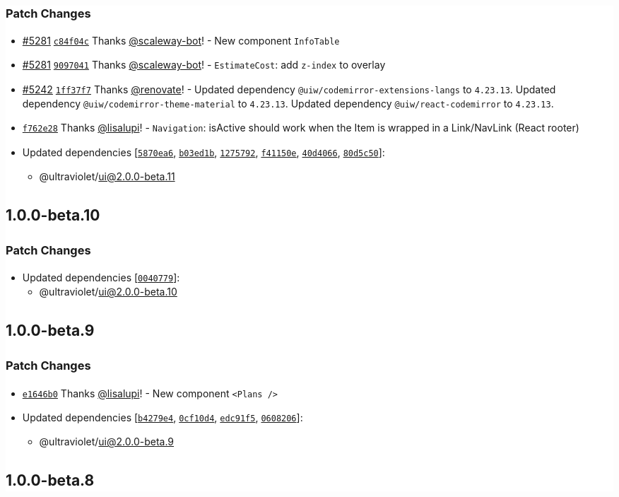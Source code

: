 ### Patch Changes

- [#5281](https://github.com/scaleway/ultraviolet/pull/5281) [`c84f04c`](https://github.com/scaleway/ultraviolet/commit/c84f04c3c7d3685a3e956cc14a3357efaa909088) Thanks [@scaleway-bot](https://github.com/scaleway-bot)! - New component `InfoTable`

- [#5281](https://github.com/scaleway/ultraviolet/pull/5281) [`9097041`](https://github.com/scaleway/ultraviolet/commit/909704133bb67e42bf118b8845ed900b35be0a3e) Thanks [@scaleway-bot](https://github.com/scaleway-bot)! - `EstimateCost`: add `z-index` to overlay

- [#5242](https://github.com/scaleway/ultraviolet/pull/5242) [`1ff37f7`](https://github.com/scaleway/ultraviolet/commit/1ff37f7e70e92db710bd2194b87b01218ae7abb1) Thanks [@renovate](https://github.com/apps/renovate)! - Updated dependency `@uiw/codemirror-extensions-langs` to `4.23.13`.
  Updated dependency `@uiw/codemirror-theme-material` to `4.23.13`.
  Updated dependency `@uiw/react-codemirror` to `4.23.13`.

- [`f762e28`](https://github.com/scaleway/ultraviolet/commit/f762e28d09a0e2297903d8eef760cd9f53d8ae89) Thanks [@lisalupi](https://github.com/lisalupi)! - `Navigation`: isActive should work when the Item is wrapped in a Link/NavLink (React rooter)

- Updated dependencies [[`5870ea6`](https://github.com/scaleway/ultraviolet/commit/5870ea62864ba881ffc888a924bcf731387636ba), [`b03ed1b`](https://github.com/scaleway/ultraviolet/commit/b03ed1b50e7807eb72f8ae392bcd34f42772ca02), [`1275792`](https://github.com/scaleway/ultraviolet/commit/12757925af5c4fd08b857f165027b1cd6dee8b08), [`f41150e`](https://github.com/scaleway/ultraviolet/commit/f41150ebb2d97a95c074080f3db8fcd91c2b5d93), [`40d4066`](https://github.com/scaleway/ultraviolet/commit/40d40662d7305712b0ca23d08759b37590a677a0), [`80d5c50`](https://github.com/scaleway/ultraviolet/commit/80d5c50e294efdc5fe714a55ef985ff142c07b6e)]:
  - @ultraviolet/ui@2.0.0-beta.11

## 1.0.0-beta.10

### Patch Changes

- Updated dependencies [[`0040779`](https://github.com/scaleway/ultraviolet/commit/00407792bf0cd64eee0c02db107f3c43d42fa1a4)]:
  - @ultraviolet/ui@2.0.0-beta.10

## 1.0.0-beta.9

### Patch Changes

- [`e1646b0`](https://github.com/scaleway/ultraviolet/commit/e1646b082c7cd3d034c323c0876995376aaa274d) Thanks [@lisalupi](https://github.com/lisalupi)! - New component `<Plans />`

- Updated dependencies [[`b4279e4`](https://github.com/scaleway/ultraviolet/commit/b4279e441718dfc00ecfe271c9744d51f2dcacf9), [`0cf10d4`](https://github.com/scaleway/ultraviolet/commit/0cf10d4b48b8a09992b0e8b92552b2d26357b173), [`edc91f5`](https://github.com/scaleway/ultraviolet/commit/edc91f508667d221d616616f782a79579a516156), [`0608206`](https://github.com/scaleway/ultraviolet/commit/0608206affcae3630ef6d373ca260c43f30fd036)]:
  - @ultraviolet/ui@2.0.0-beta.9

## 1.0.0-beta.8
